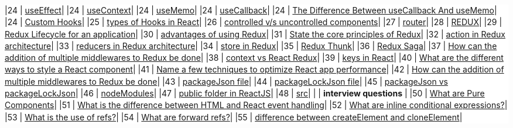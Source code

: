 |24 | [useEffect](#useEffect)|
|24 | [useContext](#useContext)|
|24 | [useMemo](#useMemo)|
|24 | [useCallback](#useCallback)|
|24 | [The Difference Between useCallback And useMemo](#The-Difference-Between-useCallback-And-useMemo)|
|24 | [Custom Hooks](#Custom-Hooks)|
|25 | [types of Hooks in React](#types-of-Hooks-in-React)|
|26 | [controlled v/s uncontrolled components](#controlled-vs-uncontrolled-components)|
|27 | [router](#router)|
|28 | [REDUX](#REDUX)|
|29 | [Redux Lifecycle for an application](#Redux-Lifecycle-for-an-application)|
|30 | [advantages of using Redux](#advantages-of-using-Redux)|
|31 | [State the core principles of Redux](#State-the-core-principles-of-Redux)|
|32 | [action in Redux architecture](#action-in-Redux-architecture)|
|33 | [reducers in Redux architecture](#reducers-in-Redux-architecture)|
|34 | [store in Redux](#store-in-Redux)|
|35 | [Redux Thunk](#Redux-Thunk)|
|36 | [Redux Saga](#Redux-Saga)|
|37 | [How can the addition of multiple middlewares to Redux be done](#How-can-the-addition-of-multiple-middlewares-to-Redux-be-done)|
|38 | [context vs React Redux](#context-vs-React-Redux)|
|39 | [keys in React](#keys-in-React)|
|40 | [What are the different ways to style a React component](#What-are-the-different-ways-to-style-a-React-component)|
|41 | [Name a few techniques to optimize React app performance](#Name-a-few-techniques-to-optimize-React-app-performance)|
|42 | [How can the addition of multiple middlewares to Redux be done](#How-can-the-addition-of-multiple-middlewares-to-Redux-be-done)|
|43 | [packageJson file](#packageJson-file)|
|44 | [packageLockJson file](#packageLockJson-file)|
|45 | [packageJson vs packageLockJson](#packageJson-vs-packageLockJson)|
|46 | [nodeModules](#nodeModules)|
|47 | [public folder in ReactJS](#public-folder-in-ReactJS)|
|48 | [src](#src)|
|   | **interview questions** |
|50 | [What are Pure Components](#what-are-pure-components)|
|51 | [What is the difference between HTML and React event handling](#what-is-the-difference-between-html-and-react-event-handling)|
|52 | [What are inline conditional expressions?](#what-are-inline-conditional-expressions)|
|53 | [What is the use of refs?](#what-is-the-use-of-refs)|
|54 | [What are forward refs?](#what-are-forward-refs)|
|55 | [difference between createElement and cloneElement](#what-is-the-difference-between-createelement-and-cloneelement)|